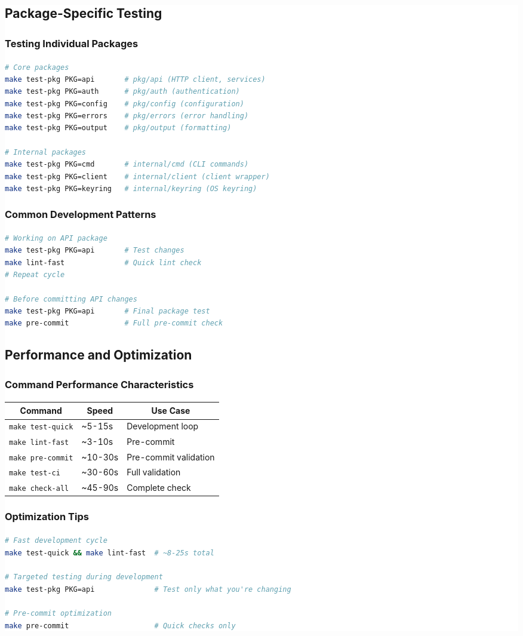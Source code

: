 ## Package-Specific Testing

### Testing Individual Packages
```bash
# Core packages
make test-pkg PKG=api       # pkg/api (HTTP client, services)
make test-pkg PKG=auth      # pkg/auth (authentication)
make test-pkg PKG=config    # pkg/config (configuration)
make test-pkg PKG=errors    # pkg/errors (error handling)
make test-pkg PKG=output    # pkg/output (formatting)

# Internal packages
make test-pkg PKG=cmd       # internal/cmd (CLI commands)
make test-pkg PKG=client    # internal/client (client wrapper)
make test-pkg PKG=keyring   # internal/keyring (OS keyring)
```

### Common Development Patterns
```bash
# Working on API package
make test-pkg PKG=api       # Test changes
make lint-fast              # Quick lint check
# Repeat cycle

# Before committing API changes
make test-pkg PKG=api       # Final package test
make pre-commit             # Full pre-commit check
```

## Performance and Optimization

### Command Performance Characteristics

| Command | Speed | Use Case |
|---------|-------|----------|
| `make test-quick` | ~5-15s | Development loop |
| `make lint-fast` | ~3-10s | Pre-commit |
| `make pre-commit` | ~10-30s | Pre-commit validation |
| `make test-ci` | ~30-60s | Full validation |
| `make check-all` | ~45-90s | Complete check |

### Optimization Tips
```bash
# Fast development cycle
make test-quick && make lint-fast  # ~8-25s total

# Targeted testing during development
make test-pkg PKG=api              # Test only what you're changing

# Pre-commit optimization
make pre-commit                    # Quick checks only
```
